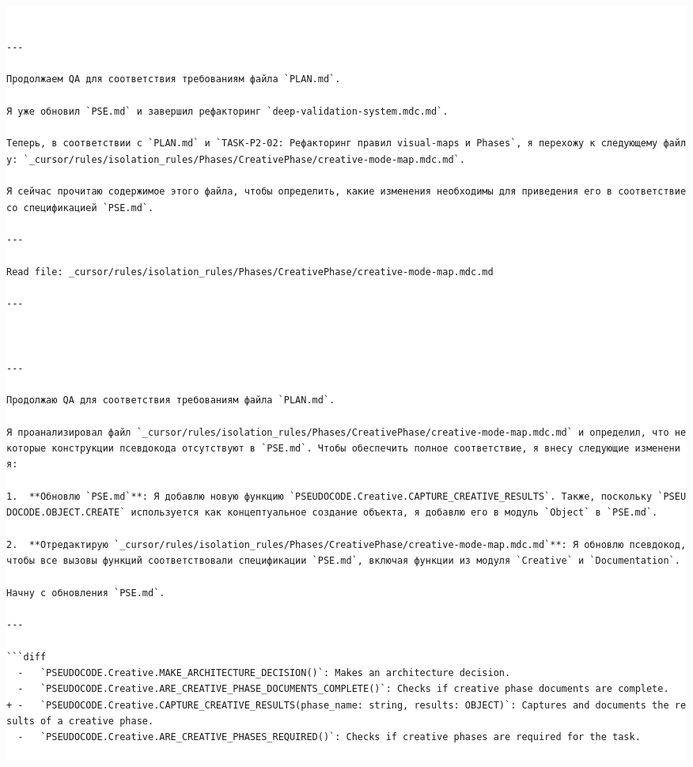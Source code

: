 ```


---

Продолжаем QA для соответствия требованиям файла `PLAN.md`.

Я уже обновил `PSE.md` и завершил рефакторинг `deep-validation-system.mdc.md`.

Теперь, в соответствии с `PLAN.md` и `TASK-P2-02: Рефакторинг правил visual-maps и Phases`, я перехожу к следующему файлу: `_cursor/rules/isolation_rules/Phases/CreativePhase/creative-mode-map.mdc.md`.

Я сейчас прочитаю содержимое этого файла, чтобы определить, какие изменения необходимы для приведения его в соответствие со спецификацией `PSE.md`.

---

Read file: _cursor/rules/isolation_rules/Phases/CreativePhase/creative-mode-map.mdc.md

---



---

Продолжаю QA для соответствия требованиям файла `PLAN.md`.

Я проанализировал файл `_cursor/rules/isolation_rules/Phases/CreativePhase/creative-mode-map.mdc.md` и определил, что некоторые конструкции псевдокода отсутствуют в `PSE.md`. Чтобы обеспечить полное соответствие, я внесу следующие изменения:

1.  **Обновлю `PSE.md`**: Я добавлю новую функцию `PSEUDOCODE.Creative.CAPTURE_CREATIVE_RESULTS`. Также, поскольку `PSEUDOCODE.OBJECT.CREATE` используется как концептуальное создание объекта, я добавлю его в модуль `Object` в `PSE.md`.

2.  **Отредактирую `_cursor/rules/isolation_rules/Phases/CreativePhase/creative-mode-map.mdc.md`**: Я обновлю псевдокод, чтобы все вызовы функций соответствовали спецификации `PSE.md`, включая функции из модуля `Creative` и `Documentation`.

Начну с обновления `PSE.md`.

---

```diff
  -   `PSEUDOCODE.Creative.MAKE_ARCHITECTURE_DECISION()`: Makes an architecture decision.
  -   `PSEUDOCODE.Creative.ARE_CREATIVE_PHASE_DOCUMENTS_COMPLETE()`: Checks if creative phase documents are complete.
+ -   `PSEUDOCODE.Creative.CAPTURE_CREATIVE_RESULTS(phase_name: string, results: OBJECT)`: Captures and documents the results of a creative phase.
  -   `PSEUDOCODE.Creative.ARE_CREATIVE_PHASES_REQUIRED()`: Checks if creative phases are required for the task.
  
```
